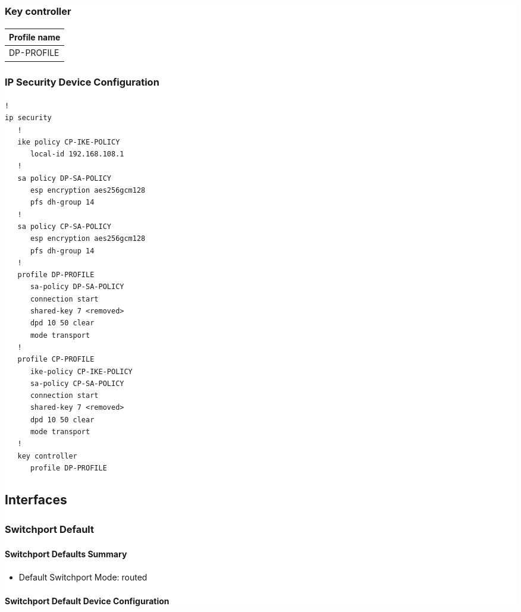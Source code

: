 ### Key controller

| Profile name |
| ------------ |
| DP-PROFILE |

### IP Security Device Configuration

```eos
!
ip security
   !
   ike policy CP-IKE-POLICY
      local-id 192.168.108.1
   !
   sa policy DP-SA-POLICY
      esp encryption aes256gcm128
      pfs dh-group 14
   !
   sa policy CP-SA-POLICY
      esp encryption aes256gcm128
      pfs dh-group 14
   !
   profile DP-PROFILE
      sa-policy DP-SA-POLICY
      connection start
      shared-key 7 <removed>
      dpd 10 50 clear
      mode transport
   !
   profile CP-PROFILE
      ike-policy CP-IKE-POLICY
      sa-policy CP-SA-POLICY
      connection start
      shared-key 7 <removed>
      dpd 10 50 clear
      mode transport
   !
   key controller
      profile DP-PROFILE
```

## Interfaces

### Switchport Default

#### Switchport Defaults Summary

- Default Switchport Mode: routed

#### Switchport Default Device Configuration
